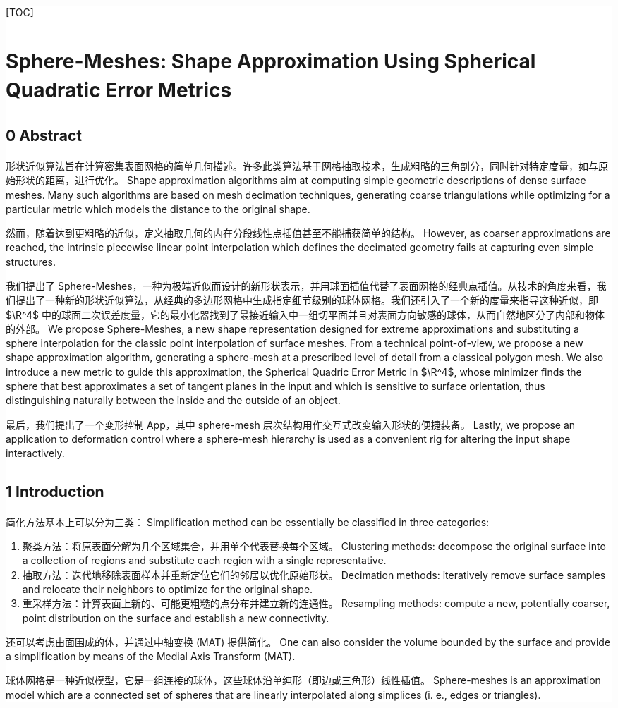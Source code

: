 [TOC]

# Sphere-Meshes: Shape Approximation Using Spherical Quadratic Error Metrics

## 0 Abstract

形状近似算法旨在计算密集表面网格的简单几何描述。许多此类算法基于网格抽取技术，生成粗略的三角剖分，同时针对特定度量，如与原始形状的距离，进行优化。
Shape approximation algorithms aim at computing simple geometric descriptions of dense surface meshes. Many such algorithms are based on mesh decimation techniques, generating coarse triangulations while optimizing for a particular metric which models the distance to the original shape.

然而，随着达到更粗略的近似，定义抽取几何的内在分段线性点插值甚至不能捕获简单的结构。
However, as coarser approximations are reached, the intrinsic piecewise linear point interpolation which defines the decimated geometry fails at capturing even simple structures.

我们提出了 Sphere-Meshes，一种为极端近似而设计的新形状表示，并用球面插值代替了表面网格的经典点插值。从技术的角度来看，我们提出了一种新的形状近似算法，从经典的多边形网格中生成指定细节级别的球体网格。我们还引入了一个新的度量来指导这种近似，即 $\R^4$ 中的球面二次误差度量，它的最小化器找到了最接近输入中一组切平面并且对表面方向敏感的球体，从而自然地区分了内部和物体的外部。
We propose Sphere-Meshes, a new shape representation designed for extreme approximations and substituting a sphere interpolation for the classic point interpolation of surface meshes. From a technical point-of-view, we propose a new shape approximation algorithm, generating a sphere-mesh at a prescribed level of detail from a classical polygon mesh. We also introduce a new metric to guide this approximation, the Spherical Quadric Error Metric in $\R^4$, whose minimizer finds the sphere that best approximates a set of tangent planes in the input and which is sensitive to surface orientation, thus distinguishing naturally between the inside and the outside of an object.

最后，我们提出了一个变形控制 App，其中 sphere-mesh 层次结构用作交互式改变输入形状的便捷装备。
Lastly, we propose an application to deformation control where a sphere-mesh hierarchy is used as a convenient rig for altering the input shape interactively.

## 1 Introduction

简化方法基本上可以分为三类：
Simplification method can be essentially be classified in three categories:

1. 聚类方法：将原表面分解为几个区域集合，并用单个代表替换每个区域。
    Clustering methods: decompose the original surface into a collection of regions and substitute each region with a single representative.
2. 抽取方法：迭代地移除表面样本并重新定位它们的邻居以优化原始形状。
    Decimation methods: iteratively remove surface samples and relocate their neighbors to optimize for the original shape.
3. 重采样方法：计算表面上新的、可能更粗糙的点分布并建立新的连通性。
    Resampling methods: compute a new, potentially coarser, point distribution on the surface and establish a new connectivity.

还可以考虑由面围成的体，并通过中轴变换 (MAT) 提供简化。
One can also consider the volume bounded by the surface and provide a simplification by means of the Medial Axis Transform (MAT).

球体网格是一种近似模型，它是一组连接的球体，这些球体沿单纯形（即边或三角形）线性插值。
Sphere-meshes is an approximation model which are a connected set of spheres that are linearly interpolated along simplices (i. e., edges or triangles).
